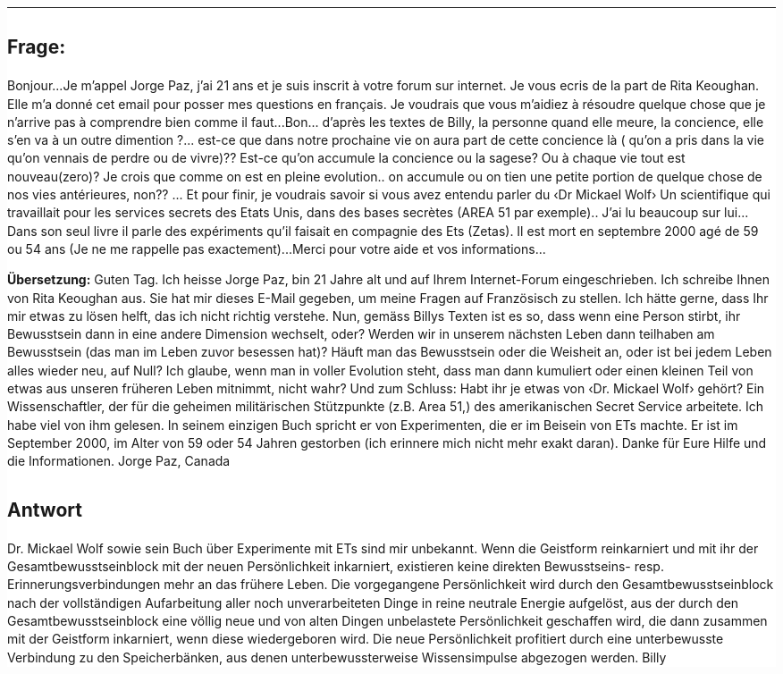 
-----

## Frage:
Bonjour...Je m’appel Jorge Paz, j’ai 21 ans et je suis inscrit à votre forum sur internet. Je vous ecris de la
part de Rita Keoughan. Elle m’a donné cet email pour posser mes questions en français.
Je voudrais que vous m’aidiez à résoudre quelque chose que je n’arrive pas à comprendre bien comme
il faut...Bon... d’après les textes de Billy, la personne quand elle meure, la concience, elle s’en va à un
outre dimention ?... est-ce que dans notre prochaine vie on aura part de cette concience là ( qu’on a pris
dans la vie qu’on vennais de perdre ou de vivre)?? Est-ce qu’on accumule la concience ou la sagese? Ou
à chaque vie tout est nouveau(zero)? Je crois que comme on est en pleine evolution.. on accumule ou on
tien une petite portion de quelque chose de nos vies antérieures, non?? ... Et pour finir, je voudrais savoir
si vous avez entendu parler du ‹Dr Mickael Wolf› Un scientifique qui travaillait pour les services secrets
des Etats Unis, dans des bases secrètes (AREA 51 par exemple).. J’ai lu beaucoup sur lui... Dans son seul
livre il parle des expériments qu’il faisait en compagnie des Ets (Zetas). Il est mort en septembre 2000 agé
de 59 ou 54 ans (Je ne me rappelle pas exactement)...Merci pour votre aide et vos informations...

**Übersetzung:**
Guten Tag. Ich heisse Jorge Paz, bin 21 Jahre alt und auf Ihrem Internet-Forum eingeschrieben. Ich schreibe Ihnen von Rita Keoughan aus. Sie hat mir dieses E-Mail gegeben, um meine Fragen auf Französisch
zu stellen.
Ich hätte gerne, dass Ihr mir etwas zu lösen helft, das ich nicht richtig verstehe. Nun, gemäss Billys Texten
ist es so, dass wenn eine Person stirbt, ihr Bewusstsein dann in eine andere Dimension wechselt, oder?
Werden wir in unserem nächsten Leben dann teilhaben am Bewusstsein (das man im Leben zuvor besessen hat)? Häuft man das Bewusstsein oder die Weisheit an, oder ist bei jedem Leben alles wieder neu, auf
Null? Ich glaube, wenn man in voller Evolution steht, dass man dann kumuliert oder einen kleinen Teil von
etwas aus unseren früheren Leben mitnimmt, nicht wahr? Und zum Schluss: Habt ihr je etwas von ‹Dr.
Mickael Wolf› gehört? Ein Wissenschaftler, der für die geheimen militärischen Stützpunkte (z.B. Area 51,)
des amerikanischen Secret Service arbeitete. Ich habe viel von ihm gelesen. In seinem einzigen Buch
spricht er von Experimenten, die er im Beisein von ETs machte. Er ist im September 2000, im Alter von 59
oder 54 Jahren gestorben (ich erinnere mich nicht mehr exakt daran). Danke für Eure Hilfe und die Informationen.
Jorge Paz, Canada

## Antwort
Dr. Mickael Wolf sowie sein Buch über Experimente mit ETs sind mir unbekannt.
Wenn die Geistform reinkarniert und mit ihr der Gesamtbewusstseinblock mit der neuen Persönlichkeit inkarniert, existieren keine direkten Bewusstseins- resp. Erinnerungsverbindungen mehr an das frühere
Leben. Die vorgegangene Persönlichkeit wird durch den Gesamtbewusstseinblock nach der vollständigen
Aufarbeitung aller noch unverarbeiteten Dinge in reine neutrale Energie aufgelöst, aus der durch den Gesamtbewusstseinblock eine völlig neue und von alten Dingen unbelastete Persönlichkeit geschaffen wird,
die dann zusammen mit der Geistform inkarniert, wenn diese wiedergeboren wird. Die neue Persönlichkeit profitiert durch eine unterbewusste Verbindung zu den Speicherbänken, aus denen unterbewussterweise Wissensimpulse abgezogen werden.
Billy